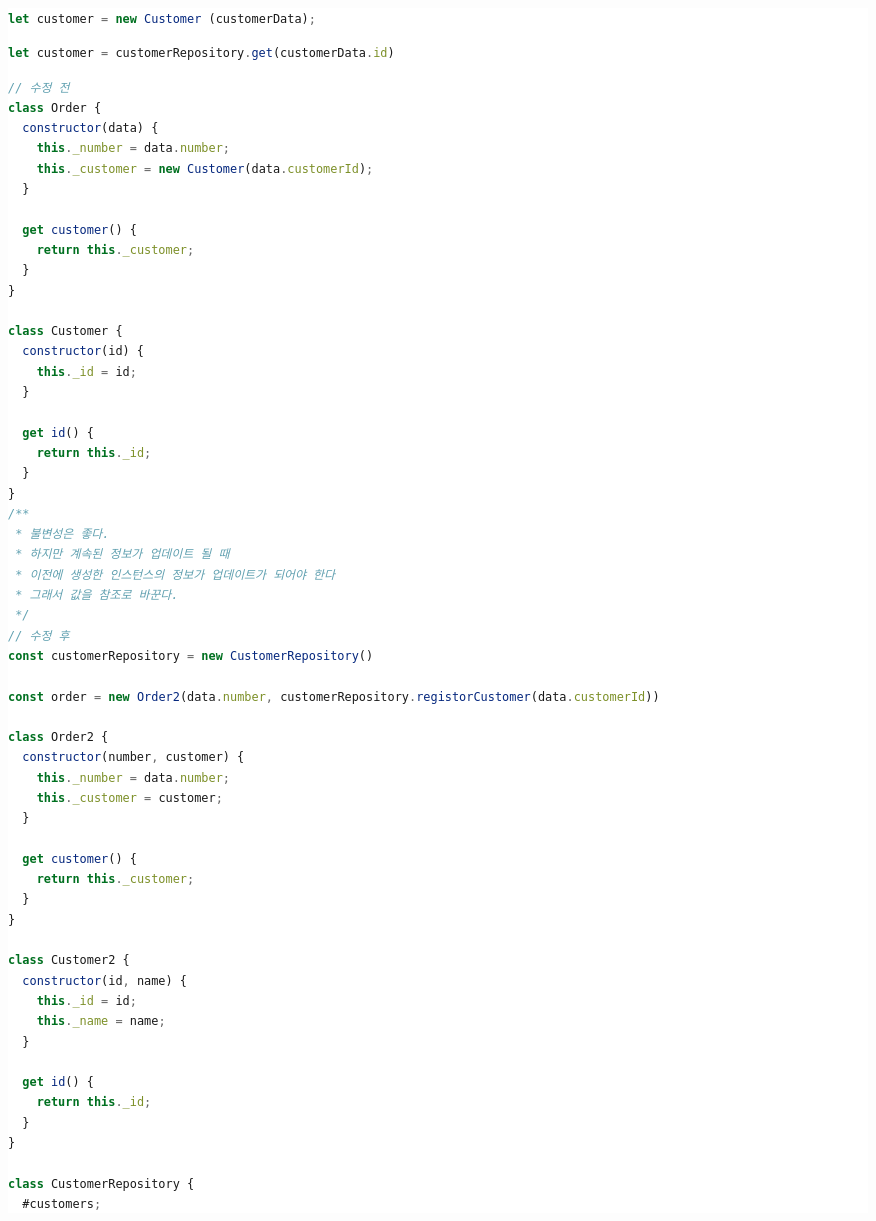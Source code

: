```jsx
let customer = new Customer (customerData);
```

```jsx
let customer = customerRepository.get(customerData.id)
```

```js
// 수정 전
class Order {
  constructor(data) {
    this._number = data.number;
    this._customer = new Customer(data.customerId);
  }

  get customer() {
    return this._customer;
  }
}

class Customer {
  constructor(id) {
    this._id = id;
  }

  get id() {
    return this._id;
  }
}
/**
 * 불변성은 좋다.
 * 하지만 계속된 정보가 업데이트 될 때
 * 이전에 생성한 인스턴스의 정보가 업데이트가 되어야 한다
 * 그래서 값을 참조로 바꾼다.
 */
// 수정 후
const customerRepository = new CustomerRepository()

const order = new Order2(data.number, customerRepository.registorCustomer(data.customerId))

class Order2 {
  constructor(number, customer) {
    this._number = data.number;
    this._customer = customer;
  }

  get customer() {
    return this._customer;
  }
}

class Customer2 {
  constructor(id, name) {
    this._id = id;
    this._name = name;
  }

  get id() {
    return this._id;
  }
}

class CustomerRepository {
  #customers;
```